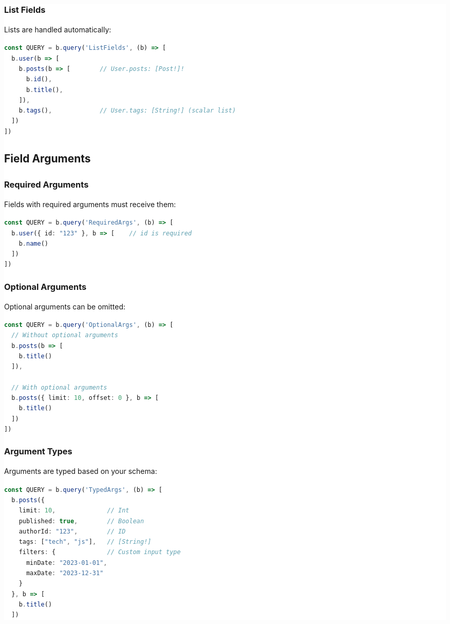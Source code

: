 ### List Fields

Lists are handled automatically:

```typescript
const QUERY = b.query('ListFields', (b) => [
  b.user(b => [
    b.posts(b => [        // User.posts: [Post!]!
      b.id(),
      b.title(),
    ]),
    b.tags(),             // User.tags: [String!] (scalar list)
  ])
])
```

## Field Arguments

### Required Arguments

Fields with required arguments must receive them:

```typescript
const QUERY = b.query('RequiredArgs', (b) => [
  b.user({ id: "123" }, b => [    // id is required
    b.name()
  ])
])
```

### Optional Arguments

Optional arguments can be omitted:

```typescript
const QUERY = b.query('OptionalArgs', (b) => [
  // Without optional arguments
  b.posts(b => [
    b.title()
  ]),
  
  // With optional arguments
  b.posts({ limit: 10, offset: 0 }, b => [
    b.title()
  ])
])
```

### Argument Types

Arguments are typed based on your schema:

```typescript
const QUERY = b.query('TypedArgs', (b) => [
  b.posts({
    limit: 10,              // Int
    published: true,        // Boolean
    authorId: "123",        // ID
    tags: ["tech", "js"],   // [String!]
    filters: {              // Custom input type
      minDate: "2023-01-01",
      maxDate: "2023-12-31"
    }
  }, b => [
    b.title()
  ])
```
